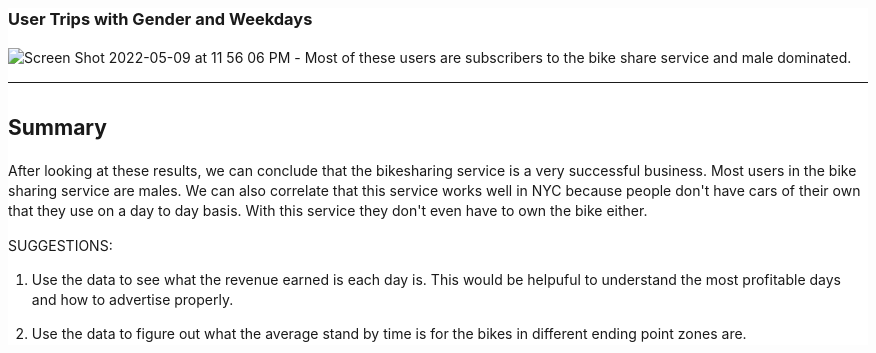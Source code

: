 ### User Trips with Gender and Weekdays
<img width="997" alt="Screen Shot 2022-05-09 at 11 56 06 PM" src="https://user-images.githubusercontent.com/69704963/167539701-32c1bbda-b039-4a1f-889f-32bfde064f87.png">
- Most of these users are subscribers to the bike share service and male dominated. 

---- 
## Summary

After looking at these results, we can conclude that the bikesharing service is a very successful business. Most users in the bike sharing service are males. We can also correlate that this service works well in NYC because people don't have cars of their own that they use on a day to day basis. With this service they don't even have to own the bike either. 

SUGGESTIONS:

1. Use the data to see what the revenue earned is each day is. This would be helpuful to understand the most profitable days and how to advertise properly. 

2. Use the data to figure out what the average stand by time is for the bikes in different ending point zones are. 



